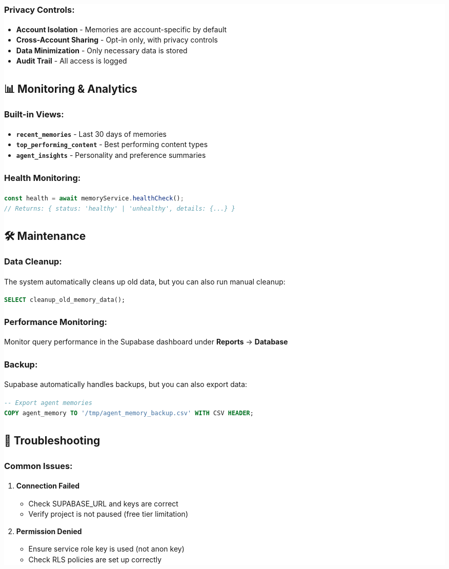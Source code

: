 ### Privacy Controls:
- **Account Isolation** - Memories are account-specific by default
- **Cross-Account Sharing** - Opt-in only, with privacy controls
- **Data Minimization** - Only necessary data is stored
- **Audit Trail** - All access is logged

## 📊 Monitoring & Analytics

### Built-in Views:
- **`recent_memories`** - Last 30 days of memories
- **`top_performing_content`** - Best performing content types
- **`agent_insights`** - Personality and preference summaries

### Health Monitoring:
```typescript
const health = await memoryService.healthCheck();
// Returns: { status: 'healthy' | 'unhealthy', details: {...} }
```

## 🛠️ Maintenance

### Data Cleanup:
The system automatically cleans up old data, but you can also run manual cleanup:

```sql
SELECT cleanup_old_memory_data();
```

### Performance Monitoring:
Monitor query performance in the Supabase dashboard under **Reports** → **Database**

### Backup:
Supabase automatically handles backups, but you can also export data:
```sql
-- Export agent memories
COPY agent_memory TO '/tmp/agent_memory_backup.csv' WITH CSV HEADER;
```

## 🚨 Troubleshooting

### Common Issues:

1. **Connection Failed**
   - Check SUPABASE_URL and keys are correct
   - Verify project is not paused (free tier limitation)

2. **Permission Denied**
   - Ensure service role key is used (not anon key)
   - Check RLS policies are set up correctly
